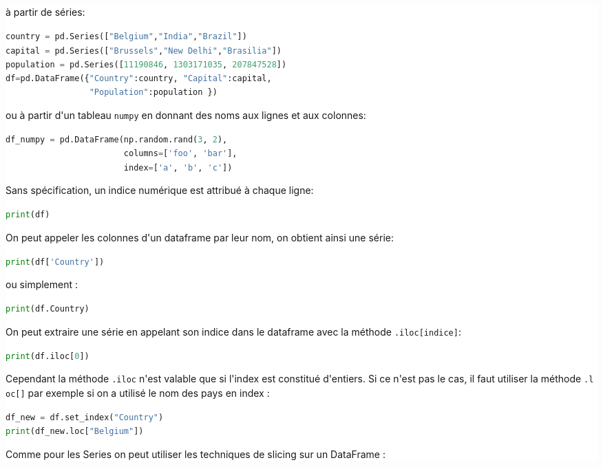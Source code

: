 à partir de séries:

```python codeCellConfig={"lineNumbers": true} slideshow={"slide_type": "-"} tags=["raises-exception"]
country = pd.Series(["Belgium","India","Brazil"])
capital = pd.Series(["Brussels","New Delhi","Brasilia"])
population = pd.Series([11190846, 1303171035, 207847528])
df=pd.DataFrame({"Country":country, "Capital":capital,
                 "Population":population })
```

ou à partir d'un tableau `numpy` en donnant des noms aux lignes et aux
colonnes:

```python codeCellConfig={"lineNumbers": true} slideshow={"slide_type": "-"} tags=["raises-exception"]
df_numpy = pd.DataFrame(np.random.rand(3, 2),
                        columns=['foo', 'bar'],
                        index=['a', 'b', 'c'])
```


Sans spécification, un indice numérique est attribué à chaque ligne:


```python codeCellConfig={"lineNumbers": true} slideshow={"slide_type": "-"} tags=["raises-exception"]
print(df)
```

On peut appeler les colonnes d'un dataframe par leur nom, on obtient
ainsi une série:

```python codeCellConfig={"lineNumbers": true} slideshow={"slide_type": "-"} tags=["raises-exception"]
print(df['Country'])
```

ou simplement :

```python codeCellConfig={"lineNumbers": true} slideshow={"slide_type": "-"} tags=["raises-exception"]
print(df.Country)
```


On peut extraire une série en appelant son indice dans le dataframe avec
la méthode `.iloc[indice]`:


```python codeCellConfig={"lineNumbers": true} slideshow={"slide_type": "-"} tags=["raises-exception"]
print(df.iloc[0])
```

Cependant la méthode `.iloc` n'est valable que si l'index est constitué
d'entiers. Si ce n'est pas le cas, il faut utiliser la méthode `.loc[]`
par exemple si on a utilisé le nom des pays en index :

```python codeCellConfig={"lineNumbers": true} slideshow={"slide_type": "-"} tags=["raises-exception"]
df_new = df.set_index("Country")
print(df_new.loc["Belgium"])
```


Comme pour les Series on peut utiliser les techniques de slicing sur un
DataFrame :

